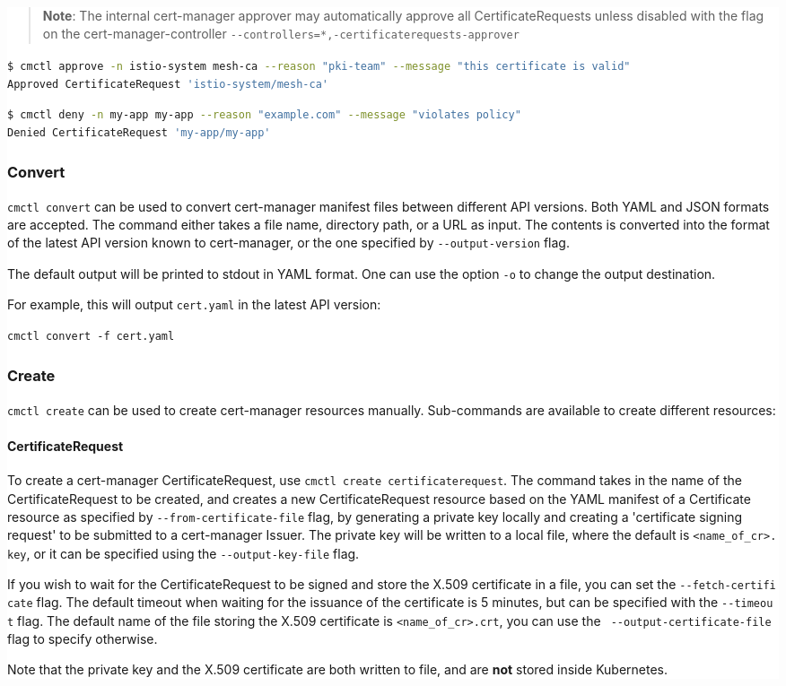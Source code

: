 > **Note**: The internal cert-manager approver may automatically approve all
> CertificateRequests unless disabled with the flag on the cert-manager-controller
> `--controllers=*,-certificaterequests-approver`

```bash
$ cmctl approve -n istio-system mesh-ca --reason "pki-team" --message "this certificate is valid"
Approved CertificateRequest 'istio-system/mesh-ca'
```

```bash
$ cmctl deny -n my-app my-app --reason "example.com" --message "violates policy"
Denied CertificateRequest 'my-app/my-app'
```

### Convert

`cmctl convert` can be used to convert cert-manager manifest files between
different API versions. Both YAML and JSON formats are accepted.  The command
either takes a file name, directory path, or a URL as input. The contents is
converted into the format of the latest API version known to cert-manager, or
the one specified by `--output-version` flag.

The default output will be printed to stdout in YAML format. One can use the
option `-o` to change the output destination.

For example, this will output `cert.yaml` in the latest API version:

```console
cmctl convert -f cert.yaml
```

### Create

`cmctl create` can be used to create cert-manager resources manually.
Sub-commands are available to create different resources:

#### CertificateRequest

To create a cert-manager CertificateRequest, use `cmctl create
certificaterequest`. The command takes in the name of the CertificateRequest to
be created, and creates a new CertificateRequest resource based on the YAML
manifest of a Certificate resource as specified by `--from-certificate-file`
flag, by generating a private key locally and creating a 'certificate signing
request' to be submitted to a cert-manager Issuer. The private key will be
written to a local file, where the default is `<name_of_cr>.key`, or it can be
specified using the `--output-key-file` flag.

If you wish to wait for the CertificateRequest to be signed and store the X.509
certificate in a file, you can set the `--fetch-certificate` flag. The default
timeout when waiting for the issuance of the certificate is 5 minutes, but can
be specified with the `--timeout` flag. The default name of the file storing the
X.509 certificate is `<name_of_cr>.crt`, you can use the `
--output-certificate-file` flag to specify otherwise.

Note that the private key and the X.509 certificate are both written to file,
and are **not** stored inside Kubernetes.
